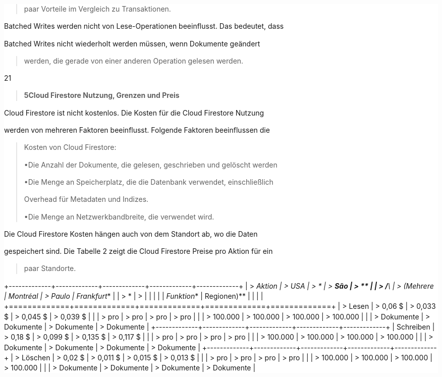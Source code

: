 > paar Vorteile im Vergleich zu Transaktionen.

Batched Writes werden nicht von Lese-Operationen beeinflusst. Das
bedeutet, dass

Batched Writes nicht wiederholt werden müssen, wenn Dokumente geändert

> werden, die gerade von einer anderen Operation gelesen werden.

21

> **5Cloud Firestore Nutzung, Grenzen und Preis**

Cloud Firestore ist nicht kostenlos. Die Kosten für die Cloud Firestore
Nutzung

werden von mehreren Faktoren beeinflusst. Folgende Faktoren beeinflussen
die

> Kosten von Cloud Firestore:
>
> •Die Anzahl der Dokumente, die gelesen, geschrieben und gelöscht
> werden
>
> •Die Menge an Speicherplatz, die die Datenbank verwendet,
> einschließlich
>
> Overhead für Metadaten und Indizes.
>
> •Die Menge an Netzwerkbandbreite, die verwendet wird.

Die Cloud Firestore Kosten hängen auch von dem Standort ab, wo die Daten

gespeichert sind. Die Tabelle 2 zeigt die Cloud Firestore Preise pro
Aktion für ein

> paar Standorte.

+-------------+-------------+-------------+-------------+-------------+
| > **Aktion  | > **USA     | > *         | > **São     | > **        |
| > /**\      | > (Mehrere  | *Montréal** | > Paulo**   | Frankfurt** |
| > *         | >           |             |             |             |
| *Funktion** | Regionen)** |             |             |             |
+=============+=============+=============+=============+=============+
| > Lesen     | > 0,06 \$   | > 0,033 \$  | > 0,045 \$  | > 0,039 \$  |
|             | > pro       | > pro       | > pro       | > pro       |
|             | > 100.000   | > 100.000   | > 100.000   | > 100.000   |
|             | > Dokumente | > Dokumente | > Dokumente | > Dokumente |
+-------------+-------------+-------------+-------------+-------------+
| Schreiben   | > 0,18 \$   | > 0,099 \$  | > 0,135 \$  | > 0,117 \$  |
|             | > pro       | > pro       | > pro       | > pro       |
|             | > 100.000   | > 100.000   | > 100.000   | > 100.000   |
|             | > Dokumente | > Dokumente | > Dokumente | > Dokumente |
+-------------+-------------+-------------+-------------+-------------+
| > Löschen   | > 0,02 \$   | > 0,011 \$  | > 0,015 \$  | > 0,013 \$  |
|             | > pro       | > pro       | > pro       | > pro       |
|             | > 100.000   | > 100.000   | > 100.000   | > 100.000   |
|             | > Dokumente | > Dokumente | > Dokumente | > Dokumente |